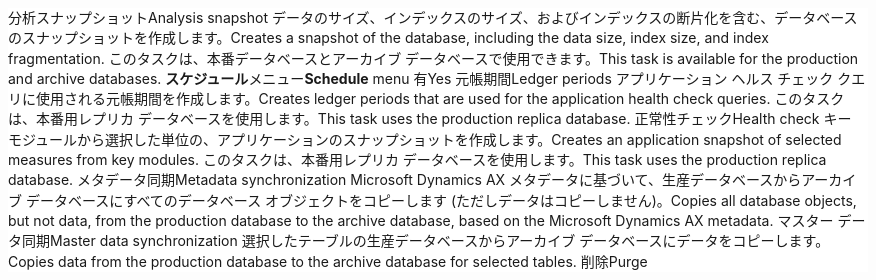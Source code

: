 <tr class="even">
<td><span data-ttu-id="e28b3-125">分析スナップショット</span><span class="sxs-lookup"><span data-stu-id="e28b3-125">Analysis snapshot</span></span></td>
<td><span data-ttu-id="e28b3-126">データのサイズ、インデックスのサイズ、およびインデックスの断片化を含む、データベースのスナップショットを作成します。</span><span class="sxs-lookup"><span data-stu-id="e28b3-126">Creates a snapshot of the database, including the data size, index size, and index fragmentation.</span></span> <span data-ttu-id="e28b3-127">このタスクは、本番データベースとアーカイブ データベースで使用できます。</span><span class="sxs-lookup"><span data-stu-id="e28b3-127">This task is available for the production and archive databases.</span></span></td>
<td><span data-ttu-id="e28b3-128"><strong><span class="ui">スケジュール</span></strong>メニュー</span><span class="sxs-lookup"><span data-stu-id="e28b3-128"><strong><span class="ui">Schedule</span></strong> menu</span></span></td>
<td></td>
<td><span data-ttu-id="e28b3-129">有</span><span class="sxs-lookup"><span data-stu-id="e28b3-129">Yes</span></span></td>
</tr>
<tr class="odd">
<td><span data-ttu-id="e28b3-130">元帳期間</span><span class="sxs-lookup"><span data-stu-id="e28b3-130">Ledger periods</span></span></td>
<td><span data-ttu-id="e28b3-131">アプリケーション ヘルス チェック クエリに使用される元帳期間を作成します。</span><span class="sxs-lookup"><span data-stu-id="e28b3-131">Creates ledger periods that are used for the application health check queries.</span></span> <span data-ttu-id="e28b3-132">このタスクは、本番用レプリカ データベースを使用します。</span><span class="sxs-lookup"><span data-stu-id="e28b3-132">This task uses the production replica database.</span></span></td>
<td></td>
<td></td>
<td></td>
</tr>
<tr class="even">
<td><span data-ttu-id="e28b3-133">正常性チェック</span><span class="sxs-lookup"><span data-stu-id="e28b3-133">Health check</span></span></td>
<td><span data-ttu-id="e28b3-134">キー モジュールから選択した単位の、アプリケーションのスナップショットを作成します。</span><span class="sxs-lookup"><span data-stu-id="e28b3-134">Creates an application snapshot of selected measures from key modules.</span></span> <span data-ttu-id="e28b3-135">このタスクは、本番用レプリカ データベースを使用します。</span><span class="sxs-lookup"><span data-stu-id="e28b3-135">This task uses the production replica database.</span></span></td>
<td></td>
<td></td>
<td></td>
</tr>
<tr class="odd">
<td><span data-ttu-id="e28b3-136">メタデータ同期</span><span class="sxs-lookup"><span data-stu-id="e28b3-136">Metadata synchronization</span></span></td>
<td><span data-ttu-id="e28b3-137">Microsoft Dynamics AX メタデータに基づいて、生産データベースからアーカイブ データベースにすべてのデータベース オブジェクトをコピーします (ただしデータはコピーしません)。</span><span class="sxs-lookup"><span data-stu-id="e28b3-137">Copies all database objects, but not data, from the production database to the archive database, based on the Microsoft Dynamics AX metadata.</span></span></td>
<td></td>
<td></td>
<td></td>
</tr>
<tr class="even">
<td><span data-ttu-id="e28b3-138">マスター データ同期</span><span class="sxs-lookup"><span data-stu-id="e28b3-138">Master data synchronization</span></span></td>
<td><span data-ttu-id="e28b3-139">選択したテーブルの生産データベースからアーカイブ データベースにデータをコピーします。</span><span class="sxs-lookup"><span data-stu-id="e28b3-139">Copies data from the production database to the archive database for selected tables.</span></span></td>
<td></td>
<td></td>
<td></td>
</tr>
<tr class="odd">
<td><span data-ttu-id="e28b3-140">削除</span><span class="sxs-lookup"><span data-stu-id="e28b3-140">Purge</span></span></td>